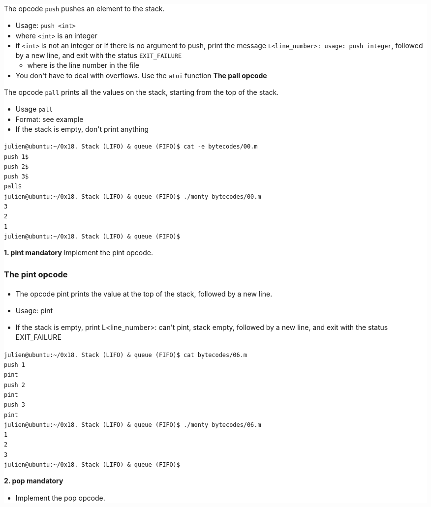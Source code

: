 The opcode `push` pushes an element to the stack.

* Usage: `push <int>`
* where `<int>` is an integer
* if `<int>` is not an integer or if there is no argument to push, print the message `L<line_number>: usage: push integer`, followed by a new line, and exit with the status `EXIT_FAILURE`
    * where is the line number in the file
* You don't have to deal with overflows. Use the `atoi` function
**The pall opcode**

The opcode `pall` prints all the values on the stack, starting from the top of the stack.

* Usage `pall`
* Format: see example
* If the stack is empty, don't print anything
```
julien@ubuntu:~/0x18. Stack (LIFO) & queue (FIFO)$ cat -e bytecodes/00.m
push 1$
push 2$
push 3$
pall$
julien@ubuntu:~/0x18. Stack (LIFO) & queue (FIFO)$ ./monty bytecodes/00.m
3
2
1
julien@ubuntu:~/0x18. Stack (LIFO) & queue (FIFO)$
```
**1. pint mandatory**
Implement the pint opcode.

### The pint opcode

* The opcode pint prints the value at the top of the stack, followed by a new line.

* Usage: pint
* If the stack is empty, print L<line_number>: can't pint, stack empty, followed by a new line, and exit with the status EXIT_FAILURE
```
julien@ubuntu:~/0x18. Stack (LIFO) & queue (FIFO)$ cat bytecodes/06.m 
push 1
pint
push 2
pint
push 3
pint
julien@ubuntu:~/0x18. Stack (LIFO) & queue (FIFO)$ ./monty bytecodes/06.m 
1
2
3
julien@ubuntu:~/0x18. Stack (LIFO) & queue (FIFO)$ 
```
**2. pop mandatory**
- Implement the pop opcode.
